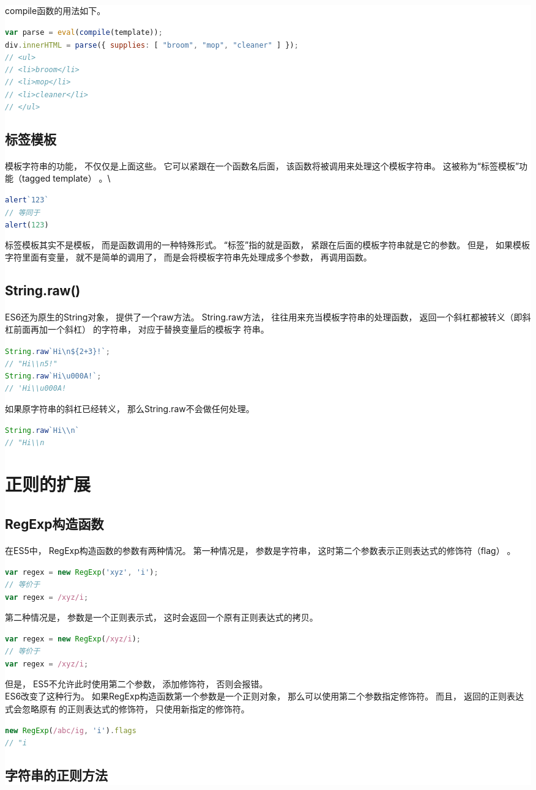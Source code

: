 compile函数的用法如下。
```javascript
var parse = eval(compile(template));
div.innerHTML = parse({ supplies: [ "broom", "mop", "cleaner" ] });
// <ul>
// <li>broom</li>
// <li>mop</li>
// <li>cleaner</li>
// </ul>
```

## 标签模板
模板字符串的功能， 不仅仅是上面这些。 它可以紧跟在一个函数名后面， 该函数将被调用来处理这个模板字符串。 这被称为“标签模板”功能（tagged
template） 。\
```javascript
alert`123`
// 等同于
alert(123)
```
标签模板其实不是模板， 而是函数调用的一种特殊形式。 “标签”指的就是函数， 紧跟在后面的模板字符串就是它的参数。
但是， 如果模板字符里面有变量， 就不是简单的调用了， 而是会将模板字符串先处理成多个参数， 再调用函数。

## String.raw()
ES6还为原生的String对象， 提供了一个raw方法。
String.raw方法， 往往用来充当模板字符串的处理函数， 返回一个斜杠都被转义（即斜杠前面再加一个斜杠） 的字符串， 对应于替换变量后的模板字
符串。
```javascript
String.raw`Hi\n${2+3}!`;
// "Hi\\n5!"
String.raw`Hi\u000A!`;
// 'Hi\\u000A!
```
如果原字符串的斜杠已经转义， 那么String.raw不会做任何处理。
```javascript
String.raw`Hi\\n`
// "Hi\\n
```

# 正则的扩展

## RegExp构造函数
在ES5中， RegExp构造函数的参数有两种情况。
第一种情况是， 参数是字符串， 这时第二个参数表示正则表达式的修饰符（flag） 。
```javascript
var regex = new RegExp('xyz', 'i');
// 等价于
var regex = /xyz/i;
```
第二种情况是， 参数是一个正则表示式， 这时会返回一个原有正则表达式的拷贝。
```javascript
var regex = new RegExp(/xyz/i);
// 等价于
var regex = /xyz/i;
```
但是， ES5不允许此时使用第二个参数， 添加修饰符， 否则会报错。\
ES6改变了这种行为。 如果RegExp构造函数第一个参数是一个正则对象， 那么可以使用第二个参数指定修饰符。 而且， 返回的正则表达式会忽略原有
的正则表达式的修饰符， 只使用新指定的修饰符。
```javascript
new RegExp(/abc/ig, 'i').flags
// "i
```
## 字符串的正则方法

[propKey]: true,
['a' + 'bc']: 123
[lastWord]: 'world'
